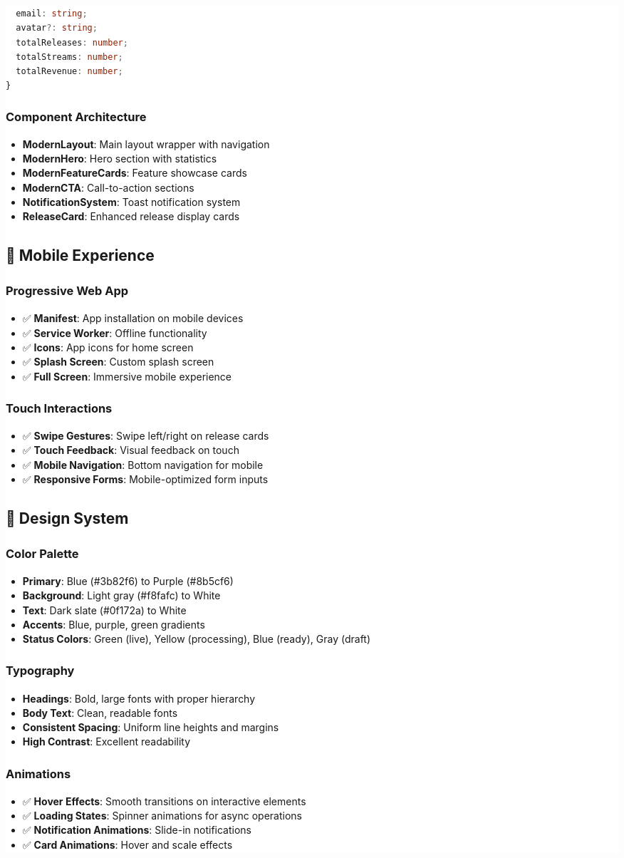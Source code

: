 ```typescript
  email: string;
  avatar?: string;
  totalReleases: number;
  totalStreams: number;
  totalRevenue: number;
}
```

### **Component Architecture**
- **ModernLayout**: Main layout wrapper with navigation
- **ModernHero**: Hero section with statistics
- **ModernFeatureCards**: Feature showcase cards
- **ModernCTA**: Call-to-action sections
- **NotificationSystem**: Toast notification system
- **ReleaseCard**: Enhanced release display cards

## 📱 **Mobile Experience**

### **Progressive Web App**
- ✅ **Manifest**: App installation on mobile devices
- ✅ **Service Worker**: Offline functionality
- ✅ **Icons**: App icons for home screen
- ✅ **Splash Screen**: Custom splash screen
- ✅ **Full Screen**: Immersive mobile experience

### **Touch Interactions**
- ✅ **Swipe Gestures**: Swipe left/right on release cards
- ✅ **Touch Feedback**: Visual feedback on touch
- ✅ **Mobile Navigation**: Bottom navigation for mobile
- ✅ **Responsive Forms**: Mobile-optimized form inputs

## 🎨 **Design System**

### **Color Palette**
- **Primary**: Blue (#3b82f6) to Purple (#8b5cf6)
- **Background**: Light gray (#f8fafc) to White
- **Text**: Dark slate (#0f172a) to White
- **Accents**: Blue, purple, green gradients
- **Status Colors**: Green (live), Yellow (processing), Blue (ready), Gray (draft)

### **Typography**
- **Headings**: Bold, large fonts with proper hierarchy
- **Body Text**: Clean, readable fonts
- **Consistent Spacing**: Uniform line heights and margins
- **High Contrast**: Excellent readability

### **Animations**
- ✅ **Hover Effects**: Smooth transitions on interactive elements
- ✅ **Loading States**: Spinner animations for async operations
- ✅ **Notification Animations**: Slide-in notifications
- ✅ **Card Animations**: Hover and scale effects
